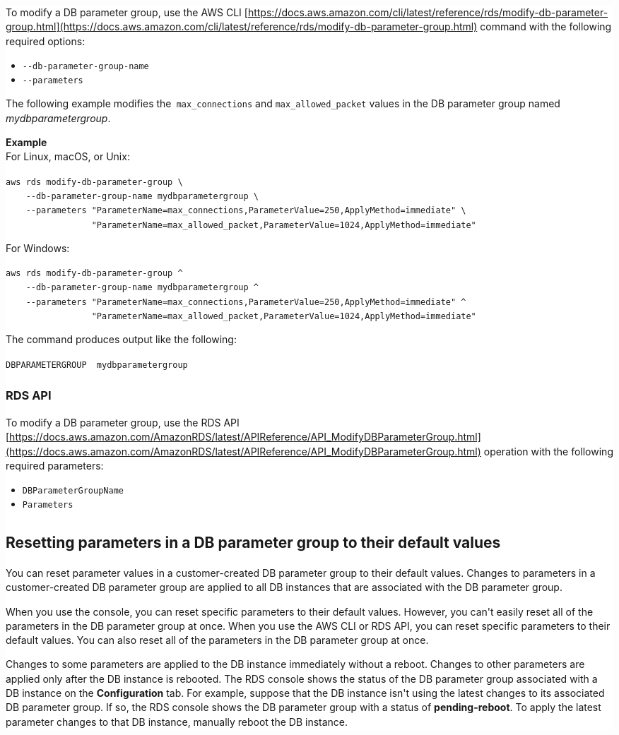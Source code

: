 To modify a DB parameter group, use the AWS CLI [https://docs.aws.amazon.com/cli/latest/reference/rds/modify-db-parameter-group.html](https://docs.aws.amazon.com/cli/latest/reference/rds/modify-db-parameter-group.html) command with the following required options:
+ `--db-parameter-group-name`
+ `--parameters`

The following example modifies the` max_connections` and `max_allowed_packet` values in the DB parameter group named *mydbparametergroup*\.

**Example**  
For Linux, macOS, or Unix:  

```
aws rds modify-db-parameter-group \
    --db-parameter-group-name mydbparametergroup \
    --parameters "ParameterName=max_connections,ParameterValue=250,ApplyMethod=immediate" \
                 "ParameterName=max_allowed_packet,ParameterValue=1024,ApplyMethod=immediate"
```
For Windows:  

```
aws rds modify-db-parameter-group ^
    --db-parameter-group-name mydbparametergroup ^
    --parameters "ParameterName=max_connections,ParameterValue=250,ApplyMethod=immediate" ^
                 "ParameterName=max_allowed_packet,ParameterValue=1024,ApplyMethod=immediate"
```
The command produces output like the following:  

```
DBPARAMETERGROUP  mydbparametergroup
```

### RDS API<a name="USER_WorkingWithParamGroups.Modifying.API"></a>

To modify a DB parameter group, use the RDS API [https://docs.aws.amazon.com/AmazonRDS/latest/APIReference/API_ModifyDBParameterGroup.html](https://docs.aws.amazon.com/AmazonRDS/latest/APIReference/API_ModifyDBParameterGroup.html) operation with the following required parameters:
+ `DBParameterGroupName`
+ `Parameters`

## Resetting parameters in a DB parameter group to their default values<a name="USER_WorkingWithParamGroups.Resetting"></a>

You can reset parameter values in a customer\-created DB parameter group to their default values\. Changes to parameters in a customer\-created DB parameter group are applied to all DB instances that are associated with the DB parameter group\.

When you use the console, you can reset specific parameters to their default values\. However, you can't easily reset all of the parameters in the DB parameter group at once\. When you use the AWS CLI or RDS API, you can reset specific parameters to their default values\. You can also reset all of the parameters in the DB parameter group at once\.

Changes to some parameters are applied to the DB instance immediately without a reboot\. Changes to other parameters are applied only after the DB instance is rebooted\. The RDS console shows the status of the DB parameter group associated with a DB instance on the **Configuration** tab\. For example, suppose that the DB instance isn't using the latest changes to its associated DB parameter group\. If so, the RDS console shows the DB parameter group with a status of **pending\-reboot**\. To apply the latest parameter changes to that DB instance, manually reboot the DB instance\.
